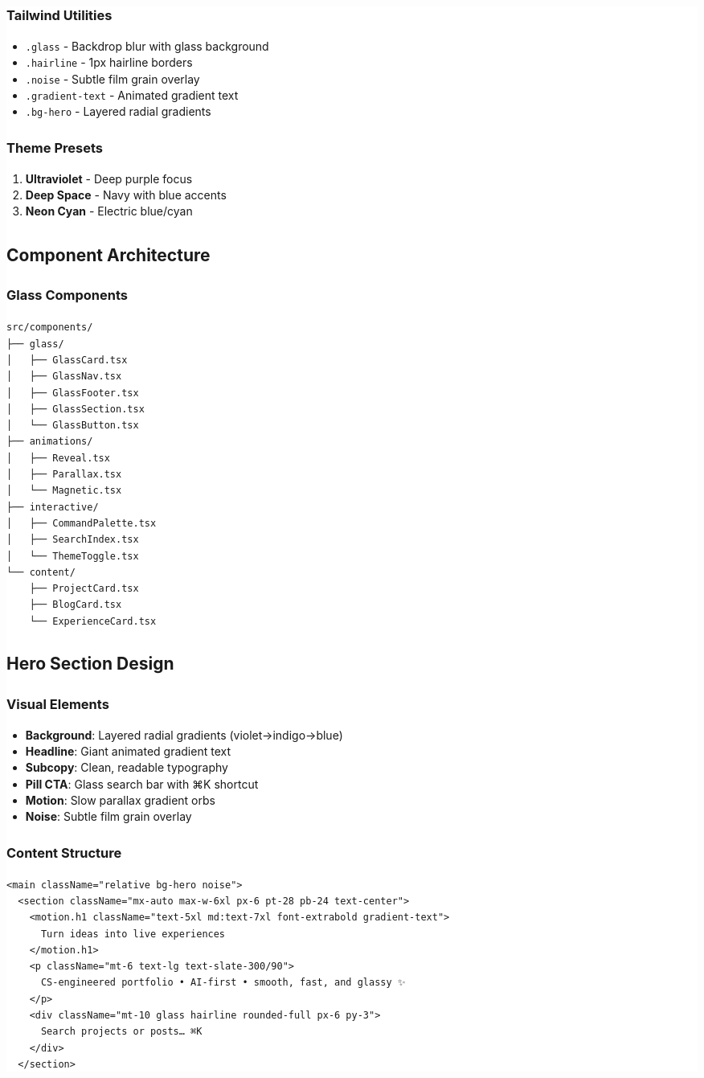 ### Tailwind Utilities
- `.glass` - Backdrop blur with glass background
- `.hairline` - 1px hairline borders
- `.noise` - Subtle film grain overlay
- `.gradient-text` - Animated gradient text
- `.bg-hero` - Layered radial gradients

### Theme Presets
1. **Ultraviolet** - Deep purple focus
2. **Deep Space** - Navy with blue accents
3. **Neon Cyan** - Electric blue/cyan

## Component Architecture

### Glass Components
```
src/components/
├── glass/
│   ├── GlassCard.tsx
│   ├── GlassNav.tsx
│   ├── GlassFooter.tsx
│   ├── GlassSection.tsx
│   └── GlassButton.tsx
├── animations/
│   ├── Reveal.tsx
│   ├── Parallax.tsx
│   └── Magnetic.tsx
├── interactive/
│   ├── CommandPalette.tsx
│   ├── SearchIndex.tsx
│   └── ThemeToggle.tsx
└── content/
    ├── ProjectCard.tsx
    ├── BlogCard.tsx
    └── ExperienceCard.tsx
```

## Hero Section Design

### Visual Elements
- **Background**: Layered radial gradients (violet→indigo→blue)
- **Headline**: Giant animated gradient text
- **Subcopy**: Clean, readable typography
- **Pill CTA**: Glass search bar with ⌘K shortcut
- **Motion**: Slow parallax gradient orbs
- **Noise**: Subtle film grain overlay

### Content Structure
```tsx
<main className="relative bg-hero noise">
  <section className="mx-auto max-w-6xl px-6 pt-28 pb-24 text-center">
    <motion.h1 className="text-5xl md:text-7xl font-extrabold gradient-text">
      Turn ideas into live experiences
    </motion.h1>
    <p className="mt-6 text-lg text-slate-300/90">
      CS-engineered portfolio • AI-first • smooth, fast, and glassy ✨
    </p>
    <div className="mt-10 glass hairline rounded-full px-6 py-3">
      Search projects or posts… ⌘K
    </div>
  </section>
```